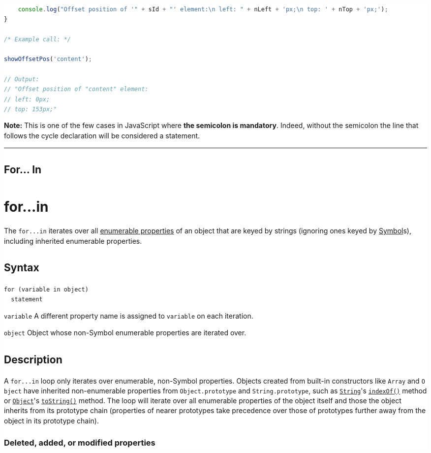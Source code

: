 ```js
    console.log("Offset position of '" + sId + "' element:\n left: " + nLeft + 'px;\n top: ' + nTop + 'px;');
}

/* Example call: */

showOffsetPos('content');

// Output:
// "Offset position of "content" element:
// left: 0px;
// top: 153px;"
```

**Note:** This is one of the few cases in JavaScript where **the semicolon is mandatory**. Indeed, without the semicolon the line that follows the cycle declaration will be considered a statement.

---

## For... In

# for...in

The `for...in` iterates over all [enumerable properties](https://developer.mozilla.org/en-US/docs/Web/JavaScript/Enumerability_and_ownership_of_properties) of an object that are keyed by strings (ignoring ones keyed by [Symbol](../global_objects/symbol)s), including inherited enumerable properties.

## Syntax

    for (variable in object)
      statement

`variable`
A different property name is assigned to `variable` on each iteration.

`object`
Object whose non-Symbol enumerable properties are iterated over.

## Description

A `for...in` loop only iterates over enumerable, non-Symbol properties. Objects created from built-in constructors like `Array` and `Object` have inherited non-enumerable properties from `Object.prototype` and `String.prototype`, such as [`String`](../global_objects/string)'s [`indexOf()`](../global_objects/string/indexof) method or [`Object`](../global_objects/object)'s [`toString()`](../global_objects/object/tostring) method. The loop will iterate over all enumerable properties of the object itself and those the object inherits from its prototype chain (properties of nearer prototypes take precedence over those of prototypes further away from the object in its prototype chain).

### Deleted, added, or modified properties
